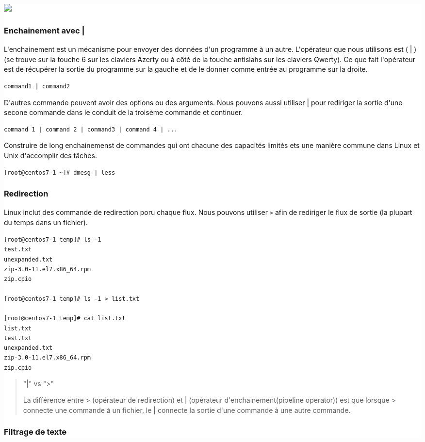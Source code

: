 ![](.gitbook/assets/processtxt-streams.jpg)

### Enchainement avec |

L'enchainement est un mécanisme pour envoyer des données d'un programme à un autre. L'opérateur que nous utilisons est ( | ) (se trouve sur la touche 6 sur les claviers Azerty ou à côté de la touche antislahs sur les claviers Qwerty). Ce que fait l'opérateur est de récupérer la sortie du programme sur la gauche et de le donner comme entrée au programme sur la droite.

```
command1 | command2
```

D'autres commande peuvent avoir des options ou des arguments. Nous pouvons aussi utiliser | pour rediriger la sortie d'une secone commande dans le conduit de la troisème commande et continuer.

```
command 1 | command 2 | command3 | command 4 | ...
```

Construire de long enchainemenst de commandes qui ont chacune des capacités limités ets une manière commune dans Linux et Unix d'accomplir des tâches.

```
[root@centos7-1 ~]# dmesg | less
```

### Redirection 

Linux inclut des commande de redirection poru chaque flux. Nous pouvons utiliser `>` afin de rediriger le flux de sortie (la plupart du temps dans un fichier).

```
[root@centos7-1 temp]# ls -1
test.txt
unexpanded.txt
zip-3.0-11.el7.x86_64.rpm
zip.cpio

[root@centos7-1 temp]# ls -1 > list.txt

[root@centos7-1 temp]# cat list.txt 
list.txt
test.txt
unexpanded.txt
zip-3.0-11.el7.x86_64.rpm
zip.cpio
```

> "|" vs ">"
>
> La différence entre  > (opérateur de redirection) et | (opérateur d'enchainement(pipeline operator)) est que lorsque >  connecte une commande à un fichier, le | connecte la sortie d'une commande à une autre commande.

### Filtrage de texte
